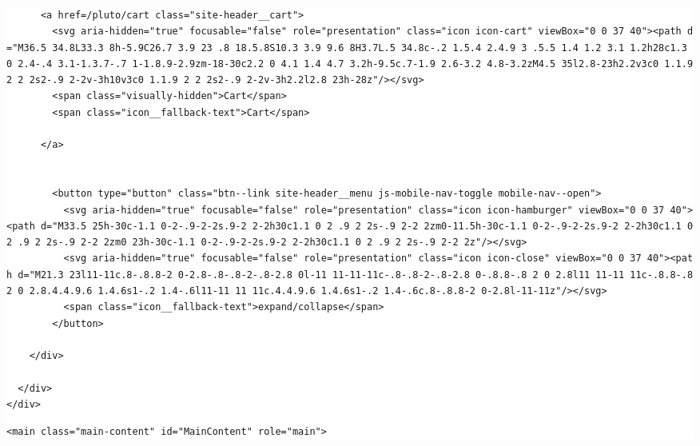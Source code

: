           

          <a href=/pluto/cart class="site-header__cart">
            <svg aria-hidden="true" focusable="false" role="presentation" class="icon icon-cart" viewBox="0 0 37 40"><path d="M36.5 34.8L33.3 8h-5.9C26.7 3.9 23 .8 18.5.8S10.3 3.9 9.6 8H3.7L.5 34.8c-.2 1.5.4 2.4.9 3 .5.5 1.4 1.2 3.1 1.2h28c1.3 0 2.4-.4 3.1-1.3.7-.7 1-1.8.9-2.9zm-18-30c2.2 0 4.1 1.4 4.7 3.2h-9.5c.7-1.9 2.6-3.2 4.8-3.2zM4.5 35l2.8-23h2.2v3c0 1.1.9 2 2 2s2-.9 2-2v-3h10v3c0 1.1.9 2 2 2s2-.9 2-2v-3h2.2l2.8 23h-28z"/></svg>
            <span class="visually-hidden">Cart</span>
            <span class="icon__fallback-text">Cart</span>
            
          </a>

          
            <button type="button" class="btn--link site-header__menu js-mobile-nav-toggle mobile-nav--open">
              <svg aria-hidden="true" focusable="false" role="presentation" class="icon icon-hamburger" viewBox="0 0 37 40"><path d="M33.5 25h-30c-1.1 0-2-.9-2-2s.9-2 2-2h30c1.1 0 2 .9 2 2s-.9 2-2 2zm0-11.5h-30c-1.1 0-2-.9-2-2s.9-2 2-2h30c1.1 0 2 .9 2 2s-.9 2-2 2zm0 23h-30c-1.1 0-2-.9-2-2s.9-2 2-2h30c1.1 0 2 .9 2 2s-.9 2-2 2z"/></svg>
              <svg aria-hidden="true" focusable="false" role="presentation" class="icon icon-close" viewBox="0 0 37 40"><path d="M21.3 23l11-11c.8-.8.8-2 0-2.8-.8-.8-2-.8-2.8 0l-11 11-11-11c-.8-.8-2-.8-2.8 0-.8.8-.8 2 0 2.8l11 11-11 11c-.8.8-.8 2 0 2.8.4.4.9.6 1.4.6s1-.2 1.4-.6l11-11 11 11c.4.4.9.6 1.4.6s1-.2 1.4-.6c.8-.8.8-2 0-2.8l-11-11z"/></svg>
              <span class="icon__fallback-text">expand/collapse</span>
            </button>
          
        </div>

      </div>
    </div>
  </header>

  
</div>


</div>

  <div class="page-container" id="PageContainer">

    <main class="main-content" id="MainContent" role="main">
      

<div id="shopify-section-product-template" class="shopify-section"><div class="product-template__container page-width" itemscope itemtype="http://schema.org/Product" id="ProductSection-product-template" data-section-id="product-template" data-section-type="product" data-enable-history-state="true">
  <meta itemprop="name" content="Men's Classic Hoodie Navy Blue">
  <meta itemprop="url" content="https://plutobury.com/products/mens-classic-hoodie-navy-blue">
  <meta itemprop="image" content="//cdn.shopify.com/s/files/1/0007/3619/8722/products/mens_navy_hoodie_front_800x.jpg?v=1536435602">

  


  <div class="grid product-single">
    <div class="grid__item product-single__photos medium-up--one-half">
        
        
        
        
<style>
  